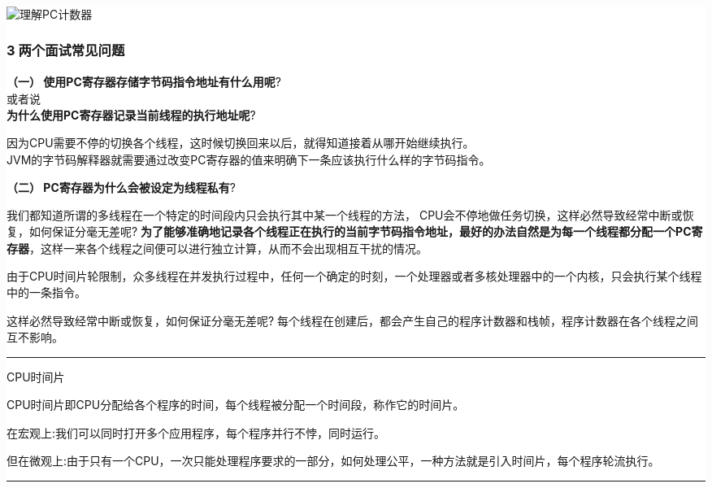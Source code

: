 ![理解PC计数器](PC计数器3.png)

### 3 两个面试常见问题

**（一） 使用PC寄存器存储字节码指令地址有什么用呢**?  
或者说  
**为什么使用PC寄存器记录当前线程的执行地址呢**?

因为CPU需要不停的切换各个线程，这时候切换回来以后，就得知道接着从哪开始继续执行。  
JVM的字节码解释器就需要通过改变PC寄存器的值来明确下一条应该执行什么样的字节码指令。

**（二） PC寄存器为什么会被设定为线程私有**?

我们都知道所谓的多线程在一个特定的时间段内只会执行其中某一个线程的方法， CPU会不停地做任务切换，这样必然导致经常中断或恢复，如何保证分毫无差呢? **为了能够准确地记录各个线程正在执行的当前字节码指令地址，最好的办法自然是为每一个线程都分配一个PC寄存器**，这样一来各个线程之间便可以进行独立计算，从而不会出现相互干扰的情况。

由于CPU时间片轮限制，众多线程在并发执行过程中，任何一个确定的时刻，一个处理器或者多核处理器中的一个内核，只会执行某个线程中的一条指令。

这样必然导致经常中断或恢复，如何保证分毫无差呢? 每个线程在创建后，都会产生自己的程序计数器和栈帧，程序计数器在各个线程之间互不影响。

---
CPU时间片

CPU时间片即CPU分配给各个程序的时间，每个线程被分配一个时间段，称作它的时间片。

在宏观上:我们可以同时打开多个应用程序，每个程序并行不悖，同时运行。

但在微观上:由于只有一个CPU，一次只能处理程序要求的一部分，如何处理公平，一种方法就是引入时间片，每个程序轮流执行。

---
